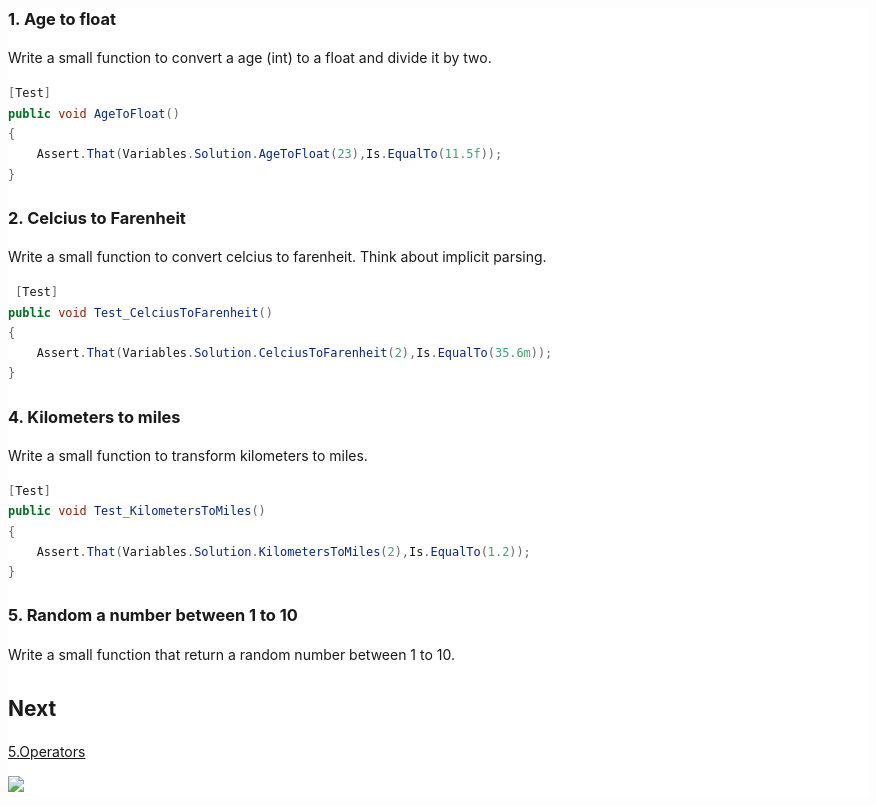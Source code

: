 
### 1. Age to float

Write a small function to convert a age (int) to a float and divide it by two.

```csharp
[Test]
public void AgeToFloat()
{
    Assert.That(Variables.Solution.AgeToFloat(23),Is.EqualTo(11.5f));
}
```

### 2. Celcius to Farenheit

Write a small function to convert celcius to farenheit. Think about implicit parsing.

```csharp
 [Test]
public void Test_CelciusToFarenheit()
{
    Assert.That(Variables.Solution.CelciusToFarenheit(2),Is.EqualTo(35.6m));
}
```

### 4. Kilometers to miles

Write a small function to transform kilometers to miles.

```csharp
[Test]
public void Test_KilometersToMiles()
{
    Assert.That(Variables.Solution.KilometersToMiles(2),Is.EqualTo(1.2));
}
```

### 5. Random a number between 1 to 10
Write a small function that return a random number between 1 to 10.

## Next

[5.Operators](5.Operators.md)

![](https://media0.giphy.com/media/v1.Y2lkPTc5MGI3NjExbGlrOGx1a2E2NXZ4a2ZoanB6MWhiNHFva3k3bzFpZ3R0YnptcWlqZCZlcD12MV9pbnRlcm5hbF9naWZfYnlfaWQmY3Q9Zw/WemtkIRyd2JMciY3Zh/giphy.webp)
